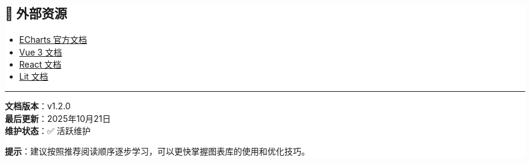 
## 🔗 外部资源

- [ECharts 官方文档](https://echarts.apache.org/)
- [Vue 3 文档](https://vuejs.org/)
- [React 文档](https://react.dev/)
- [Lit 文档](https://lit.dev/)

---

**文档版本**：v1.2.0  
**最后更新**：2025年10月21日  
**维护状态**：✅ 活跃维护

**提示**：建议按照推荐阅读顺序逐步学习，可以更快掌握图表库的使用和优化技巧。

